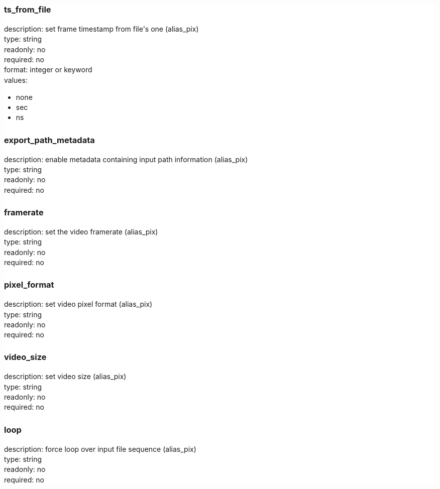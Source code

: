 ### ts_from_file

  
description:
set frame timestamp from file&#39;s one (alias_pix)  
type: string  
readonly: no  
required: no  
format: integer or keyword  
values:  

* none
* sec
* ns

### export_path_metadata

  
description:
enable metadata containing input path information (alias_pix)  
type: string  
readonly: no  
required: no  

### framerate

  
description:
set the video framerate (alias_pix)  
type: string  
readonly: no  
required: no  

### pixel_format

  
description:
set video pixel format (alias_pix)  
type: string  
readonly: no  
required: no  

### video_size

  
description:
set video size (alias_pix)  
type: string  
readonly: no  
required: no  

### loop

  
description:
force loop over input file sequence (alias_pix)  
type: string  
readonly: no  
required: no  
